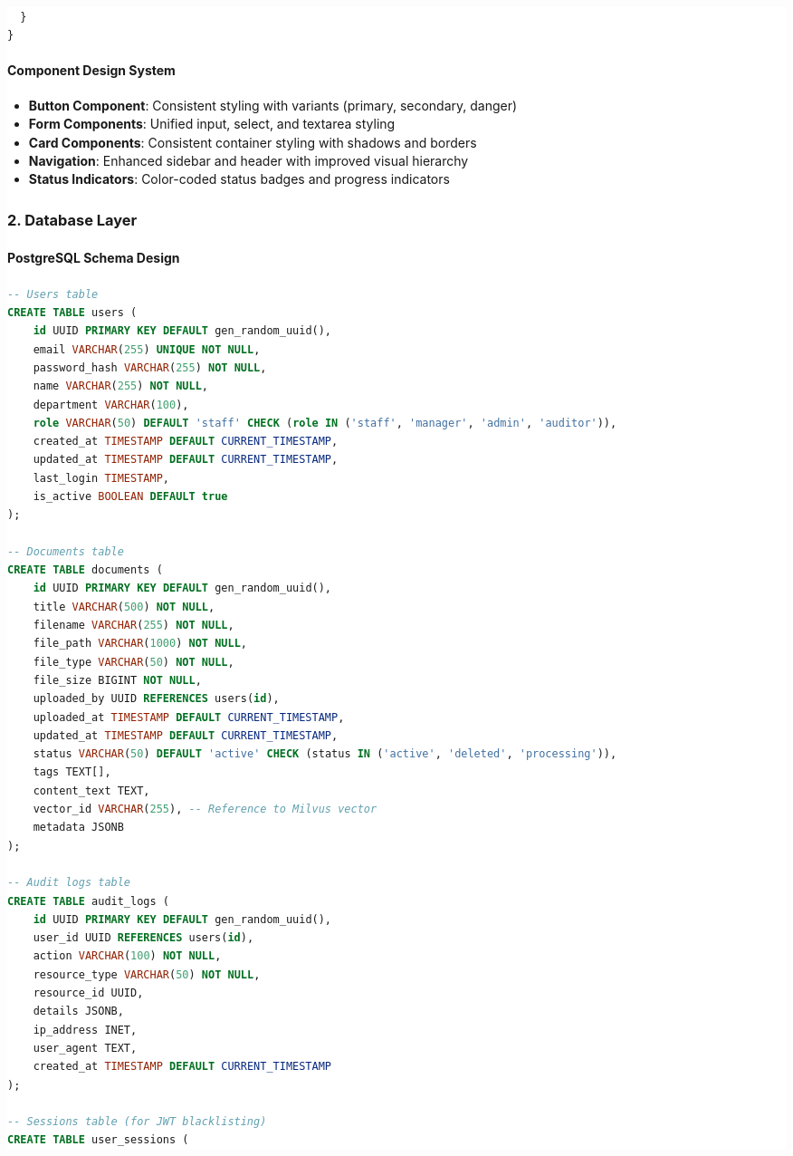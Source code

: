```typescript
  }
}
```

#### Component Design System
- **Button Component**: Consistent styling with variants (primary, secondary, danger)
- **Form Components**: Unified input, select, and textarea styling
- **Card Components**: Consistent container styling with shadows and borders
- **Navigation**: Enhanced sidebar and header with improved visual hierarchy
- **Status Indicators**: Color-coded status badges and progress indicators

### 2. Database Layer

#### PostgreSQL Schema Design

```sql
-- Users table
CREATE TABLE users (
    id UUID PRIMARY KEY DEFAULT gen_random_uuid(),
    email VARCHAR(255) UNIQUE NOT NULL,
    password_hash VARCHAR(255) NOT NULL,
    name VARCHAR(255) NOT NULL,
    department VARCHAR(100),
    role VARCHAR(50) DEFAULT 'staff' CHECK (role IN ('staff', 'manager', 'admin', 'auditor')),
    created_at TIMESTAMP DEFAULT CURRENT_TIMESTAMP,
    updated_at TIMESTAMP DEFAULT CURRENT_TIMESTAMP,
    last_login TIMESTAMP,
    is_active BOOLEAN DEFAULT true
);

-- Documents table
CREATE TABLE documents (
    id UUID PRIMARY KEY DEFAULT gen_random_uuid(),
    title VARCHAR(500) NOT NULL,
    filename VARCHAR(255) NOT NULL,
    file_path VARCHAR(1000) NOT NULL,
    file_type VARCHAR(50) NOT NULL,
    file_size BIGINT NOT NULL,
    uploaded_by UUID REFERENCES users(id),
    uploaded_at TIMESTAMP DEFAULT CURRENT_TIMESTAMP,
    updated_at TIMESTAMP DEFAULT CURRENT_TIMESTAMP,
    status VARCHAR(50) DEFAULT 'active' CHECK (status IN ('active', 'deleted', 'processing')),
    tags TEXT[],
    content_text TEXT,
    vector_id VARCHAR(255), -- Reference to Milvus vector
    metadata JSONB
);

-- Audit logs table
CREATE TABLE audit_logs (
    id UUID PRIMARY KEY DEFAULT gen_random_uuid(),
    user_id UUID REFERENCES users(id),
    action VARCHAR(100) NOT NULL,
    resource_type VARCHAR(50) NOT NULL,
    resource_id UUID,
    details JSONB,
    ip_address INET,
    user_agent TEXT,
    created_at TIMESTAMP DEFAULT CURRENT_TIMESTAMP
);

-- Sessions table (for JWT blacklisting)
CREATE TABLE user_sessions (
```